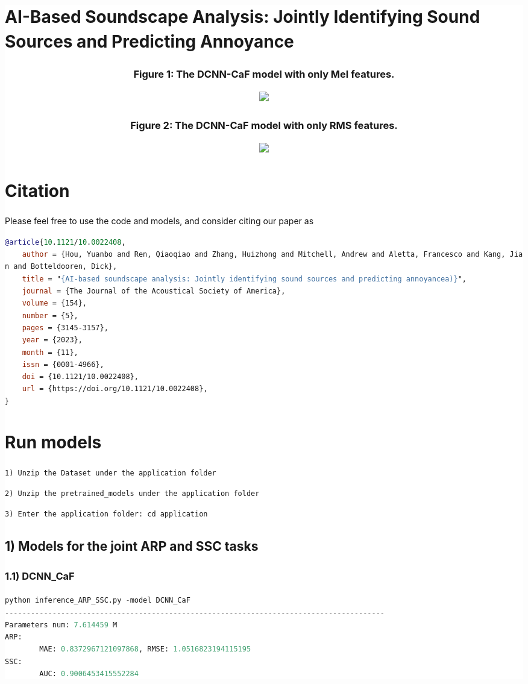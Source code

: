 # AI-Based Soundscape Analysis: Jointly Identifying Sound Sources and Predicting Annoyance

<h3 align="center"> Figure 1: The DCNN-CaF model with only Mel features.</h3>
<div align="center">
<img src="figures/only_mel.png" width=100%/> 
</div>  

<h3 align="center"> Figure 2: The DCNN-CaF model with only RMS features.</h3>
<div align="center">
<img src="figures/only_rms.png" width=100%/> 
</div>  

# Citation
Please feel free to use the code and models, and consider citing our paper as
```bibtex
@article{10.1121/10.0022408,
    author = {Hou, Yuanbo and Ren, Qiaoqiao and Zhang, Huizhong and Mitchell, Andrew and Aletta, Francesco and Kang, Jian and Botteldooren, Dick},
    title = "{AI-based soundscape analysis: Jointly identifying sound sources and predicting annoyancea)}",
    journal = {The Journal of the Acoustical Society of America},
    volume = {154},
    number = {5},
    pages = {3145-3157},
    year = {2023},
    month = {11}, 
    issn = {0001-4966},
    doi = {10.1121/10.0022408},
    url = {https://doi.org/10.1121/10.0022408}, 
}
```

# Run models

```1) Unzip the Dataset under the application folder```

```2) Unzip the pretrained_models under the application folder```

```3) Enter the application folder: cd application```

## 1) Models for the joint ARP and SSC tasks

### 1.1) DCNN_CaF 
```python 
python inference_ARP_SSC.py -model DCNN_CaF
----------------------------------------------------------------------------------------
Parameters num: 7.614459 M
ARP:
        MAE: 0.8372967121097868, RMSE: 1.0516823194115195
SSC:
        AUC: 0.9006453415552284
```
